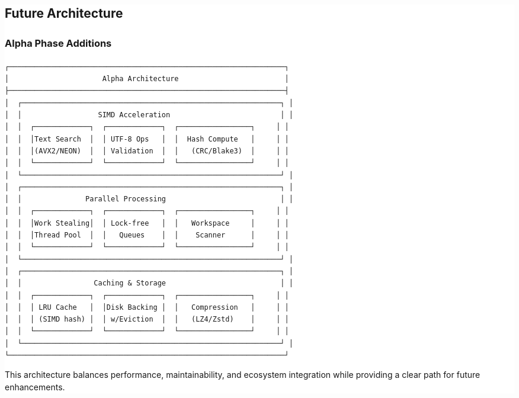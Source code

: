 ## Future Architecture

### Alpha Phase Additions

```
┌─────────────────────────────────────────────────────────────────┐
│                      Alpha Architecture                         │
├─────────────────────────────────────────────────────────────────┤
│  ┌─────────────────────────────────────────────────────────────┐ │
│  │                  SIMD Acceleration                          │ │
│  │  ┌─────────────┐  ┌─────────────┐  ┌─────────────────┐     │ │
│  │  │Text Search  │  │ UTF-8 Ops   │  │  Hash Compute   │     │ │
│  │  │(AVX2/NEON)  │  │ Validation  │  │   (CRC/Blake3)  │     │ │
│  │  └─────────────┘  └─────────────┘  └─────────────────┘     │ │
│  └─────────────────────────────────────────────────────────────┘ │
│  ┌─────────────────────────────────────────────────────────────┐ │
│  │               Parallel Processing                           │ │
│  │  ┌─────────────┐  ┌─────────────┐  ┌─────────────────┐     │ │
│  │  │Work Stealing│  │ Lock-free   │  │   Workspace     │     │ │
│  │  │Thread Pool  │  │   Queues    │  │    Scanner      │     │ │
│  │  └─────────────┘  └─────────────┘  └─────────────────┘     │ │
│  └─────────────────────────────────────────────────────────────┘ │
│  ┌─────────────────────────────────────────────────────────────┐ │
│  │                 Caching & Storage                           │ │
│  │  ┌─────────────┐  ┌─────────────┐  ┌─────────────────┐     │ │
│  │  │ LRU Cache   │  │Disk Backing │  │   Compression   │     │ │
│  │  │ (SIMD hash) │  │ w/Eviction  │  │   (LZ4/Zstd)    │     │ │
│  │  └─────────────┘  └─────────────┘  └─────────────────┘     │ │
│  └─────────────────────────────────────────────────────────────┘ │
└─────────────────────────────────────────────────────────────────┘
```

This architecture balances performance, maintainability, and ecosystem integration while providing a clear path for future enhancements.